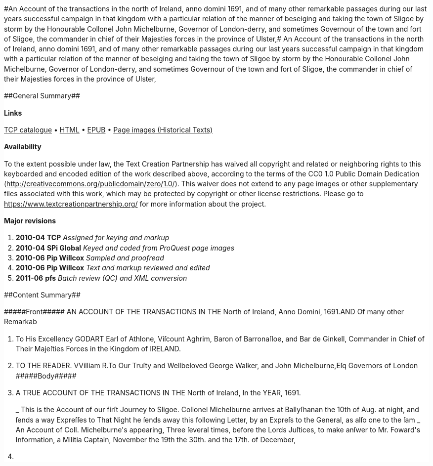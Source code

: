 #An Account of the transactions in the north of Ireland, anno domini 1691, and of many other remarkable passages during our last years successful campaign in that kingdom with a particular relation of the manner of beseiging and taking the town of Sligoe by storm by the Honourable Collonel John Michelburne, Governor of London-derry, and sometimes Governour of the town and fort of Sligoe, the commander in chief of their Majesties forces in the province of Ulster,#
An Account of the transactions in the north of Ireland, anno domini 1691, and of many other remarkable passages during our last years successful campaign in that kingdom with a particular relation of the manner of beseiging and taking the town of Sligoe by storm by the Honourable Collonel John Michelburne, Governor of London-derry, and sometimes Governour of the town and fort of Sligoe, the commander in chief of their Majesties forces in the province of Ulster,

##General Summary##

**Links**

[TCP catalogue](http://www.ota.ox.ac.uk/tcp/)  • 
[HTML](http://tei.it.ox.ac.uk/tcp/Texts-HTML/free/A50/A50781.html)  • 
[EPUB](http://tei.it.ox.ac.uk/tcp/Texts-EPUB/free/A50/A50781.epub) • 
[Page images (Historical Texts)](https://historicaltexts.jisc.ac.uk/eebo-11164882e)

**Availability**

To the extent possible under law, the Text Creation Partnership has waived all copyright and related or neighboring rights to this keyboarded and encoded edition of the work described above, according to the terms of the CC0 1.0 Public Domain Dedication (http://creativecommons.org/publicdomain/zero/1.0/). This waiver does not extend to any page images or other supplementary files associated with this work, which may be protected by copyright or other license restrictions. Please go to https://www.textcreationpartnership.org/ for more information about the project.

**Major revisions**

1. __2010-04__ __TCP__ *Assigned for keying and markup*
1. __2010-04__ __SPi Global__ *Keyed and coded from ProQuest page images*
1. __2010-06__ __Pip Willcox__ *Sampled and proofread*
1. __2010-06__ __Pip Willcox__ *Text and markup reviewed and edited*
1. __2011-06__ __pfs__ *Batch review (QC) and XML conversion*

##Content Summary##

#####Front#####
AN ACCOUNT OF THE TRANSACTIONS IN THE North of Ireland, Anno Domini, 1691.AND Of many other Remarkab
1. To His Excellency GODART Earl of Athlone, Viſcount Aghrim, Baron of Barronaſloe, and Bar de Ginkell, Commander in Chief of Their Majeſties Forces in the Kingdom of IRELAND.

1. TO THE READER.
VVilliam R.To Our Truſty and Wellbeloved George Walker, and John Michelburne,Eſq Governors of London
#####Body#####

1. A TRUE ACCOUNT OF THE TRANSACTIONS IN THE North of Ireland, In the YEAR, 1691.

    _ This is the Account of our firſt Journey to Sligoe.
Collonel Michelburne arrives at Ballyſhanan the 10th of Aug. at night, and ſends a way Expreſſes to That Night he ſends away this following Letter, by an Expreſs to the General, as alſo one to the ſam
    _ An Account of Coll. Michelburne's appearing, Three ſeveral times, before the Lords Juſtices, to make anſwer to Mr. Foward's Information, a Militia Captain, November the 19th the 30th. and the 17th. of December,
1691.
